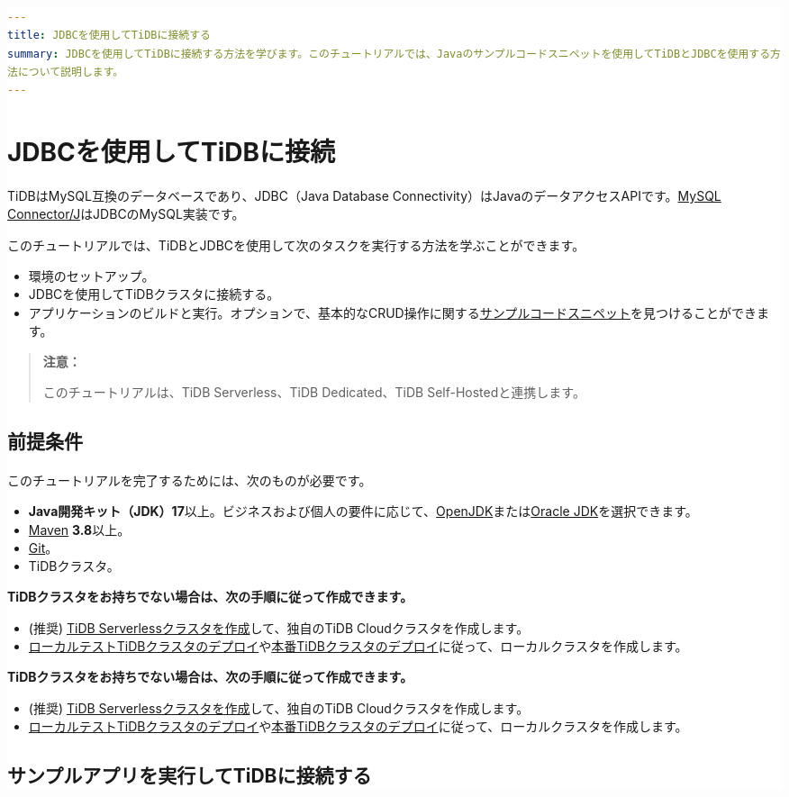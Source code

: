 ```yaml
---
title: JDBCを使用してTiDBに接続する
summary: JDBCを使用してTiDBに接続する方法を学びます。このチュートリアルでは、Javaのサンプルコードスニペットを使用してTiDBとJDBCを使用する方法について説明します。
---
```


# JDBCを使用してTiDBに接続

TiDBはMySQL互換のデータベースであり、JDBC（Java Database Connectivity）はJavaのデータアクセスAPIです。[MySQL Connector/J](https://dev.mysql.com/downloads/connector/j/)はJDBCのMySQL実装です。

このチュートリアルでは、TiDBとJDBCを使用して次のタスクを実行する方法を学ぶことができます。

- 環境のセットアップ。
- JDBCを使用してTiDBクラスタに接続する。
- アプリケーションのビルドと実行。オプションで、基本的なCRUD操作に関する[サンプルコードスニペット](#sample-code-snippets)を見つけることができます。

> **注意：**
>
> このチュートリアルは、TiDB Serverless、TiDB Dedicated、TiDB Self-Hostedと連携します。

## 前提条件

このチュートリアルを完了するためには、次のものが必要です。

- **Java開発キット（JDK）17**以上。ビジネスおよび個人の要件に応じて、[OpenJDK](https://openjdk.org/)または[Oracle JDK](https://www.oracle.com/hk/java/technologies/downloads/)を選択できます。
- [Maven](https://maven.apache.org/install.html) **3.8**以上。
- [Git](https://git-scm.com/downloads)。
- TiDBクラスタ。

<CustomContent platform="tidb">

**TiDBクラスタをお持ちでない場合は、次の手順に従って作成できます。**

- (推奨) [TiDB Serverlessクラスタを作成](/develop/dev-guide-build-cluster-in-cloud.md)して、独自のTiDB Cloudクラスタを作成します。
- [ローカルテストTiDBクラスタのデプロイ](/quick-start-with-tidb.md#deploy-a-local-test-cluster)や[本番TiDBクラスタのデプロイ](/production-deployment-using-tiup.md)に従って、ローカルクラスタを作成します。

</CustomContent>
<CustomContent platform="tidb-cloud">

**TiDBクラスタをお持ちでない場合は、次の手順に従って作成できます。**

- (推奨) [TiDB Serverlessクラスタを作成](/develop/dev-guide-build-cluster-in-cloud.md)して、独自のTiDB Cloudクラスタを作成します。
- [ローカルテストTiDBクラスタのデプロイ](https://docs.pingcap.com/tidb/stable/quick-start-with-tidb#deploy-a-local-test-cluster)や[本番TiDBクラスタのデプロイ](https://docs.pingcap.com/tidb/stable/production-deployment-using-tiup)に従って、ローカルクラスタを作成します。

</CustomContent>

## サンプルアプリを実行してTiDBに接続する
